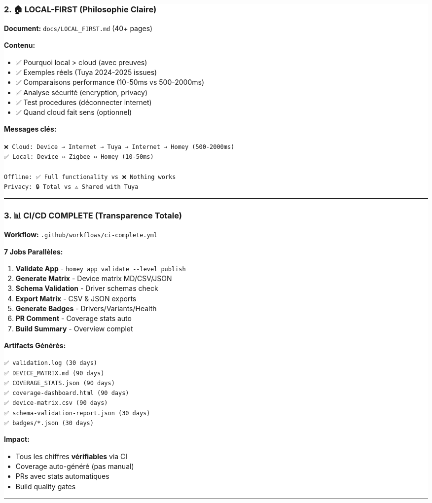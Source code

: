 
### 2. 🏠 LOCAL-FIRST (Philosophie Claire)

**Document:** `docs/LOCAL_FIRST.md` (40+ pages)

**Contenu:**
- ✅ Pourquoi local > cloud (avec preuves)
- ✅ Exemples réels (Tuya 2024-2025 issues)
- ✅ Comparaisons performance (10-50ms vs 500-2000ms)
- ✅ Analyse sécurité (encryption, privacy)
- ✅ Test procedures (déconnecter internet)
- ✅ Quand cloud fait sens (optionnel)

**Messages clés:**
```
❌ Cloud: Device → Internet → Tuya → Internet → Homey (500-2000ms)
✅ Local: Device ↔ Zigbee ↔ Homey (10-50ms)

Offline: ✅ Full functionality vs ❌ Nothing works
Privacy: 🔒 Total vs ⚠️ Shared with Tuya
```

---

### 3. 📊 CI/CD COMPLETE (Transparence Totale)

**Workflow:** `.github/workflows/ci-complete.yml`

**7 Jobs Parallèles:**
1. **Validate App** - `homey app validate --level publish`
2. **Generate Matrix** - Device matrix MD/CSV/JSON
3. **Schema Validation** - Driver schemas check
4. **Export Matrix** - CSV & JSON exports
5. **Generate Badges** - Drivers/Variants/Health
6. **PR Comment** - Coverage stats auto
7. **Build Summary** - Overview complet

**Artifacts Générés:**
```
✅ validation.log (30 days)
✅ DEVICE_MATRIX.md (90 days)
✅ COVERAGE_STATS.json (90 days)
✅ coverage-dashboard.html (90 days)
✅ device-matrix.csv (90 days)
✅ schema-validation-report.json (30 days)
✅ badges/*.json (30 days)
```

**Impact:**
- Tous les chiffres **vérifiables** via CI
- Coverage auto-généré (pas manual)
- PRs avec stats automatiques
- Build quality gates

---
